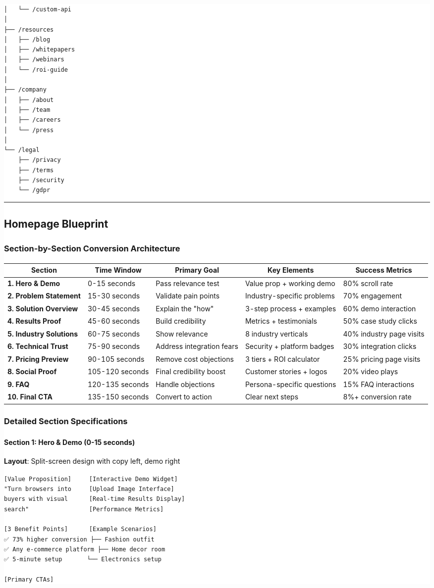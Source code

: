 ```
│   └── /custom-api
│
├── /resources
│   ├── /blog
│   ├── /whitepapers
│   ├── /webinars
│   └── /roi-guide
│
├── /company
│   ├── /about
│   ├── /team
│   ├── /careers
│   └── /press
│
└── /legal
    ├── /privacy
    ├── /terms
    ├── /security
    └── /gdpr
```

---

## Homepage Blueprint

### **Section-by-Section Conversion Architecture**

| Section | Time Window | Primary Goal | Key Elements | Success Metrics |
|---------|-------------|--------------|--------------|-----------------|
| **1. Hero & Demo** | 0-15 seconds | Pass relevance test | Value prop + working demo | 80% scroll rate |
| **2. Problem Statement** | 15-30 seconds | Validate pain points | Industry-specific problems | 70% engagement |
| **3. Solution Overview** | 30-45 seconds | Explain the "how" | 3-step process + examples | 60% demo interaction |
| **4. Results Proof** | 45-60 seconds | Build credibility | Metrics + testimonials | 50% case study clicks |
| **5. Industry Solutions** | 60-75 seconds | Show relevance | 8 industry verticals | 40% industry page visits |
| **6. Technical Trust** | 75-90 seconds | Address integration fears | Security + platform badges | 30% integration clicks |
| **7. Pricing Preview** | 90-105 seconds | Remove cost objections | 3 tiers + ROI calculator | 25% pricing page visits |
| **8. Social Proof** | 105-120 seconds | Final credibility boost | Customer stories + logos | 20% video plays |
| **9. FAQ** | 120-135 seconds | Handle objections | Persona-specific questions | 15% FAQ interactions |
| **10. Final CTA** | 135-150 seconds | Convert to action | Clear next steps | 8%+ conversion rate |

### **Detailed Section Specifications**

#### **Section 1: Hero & Demo (0-15 seconds)**
**Layout**: Split-screen design with copy left, demo right
```
[Value Proposition]     [Interactive Demo Widget]
"Turn browsers into     [Upload Image Interface]
buyers with visual      [Real-time Results Display]
search"                 [Performance Metrics]

[3 Benefit Points]      [Example Scenarios]
✅ 73% higher conversion ├── Fashion outfit
✅ Any e-commerce platform ├── Home decor room  
✅ 5-minute setup       └── Electronics setup

[Primary CTAs]
```